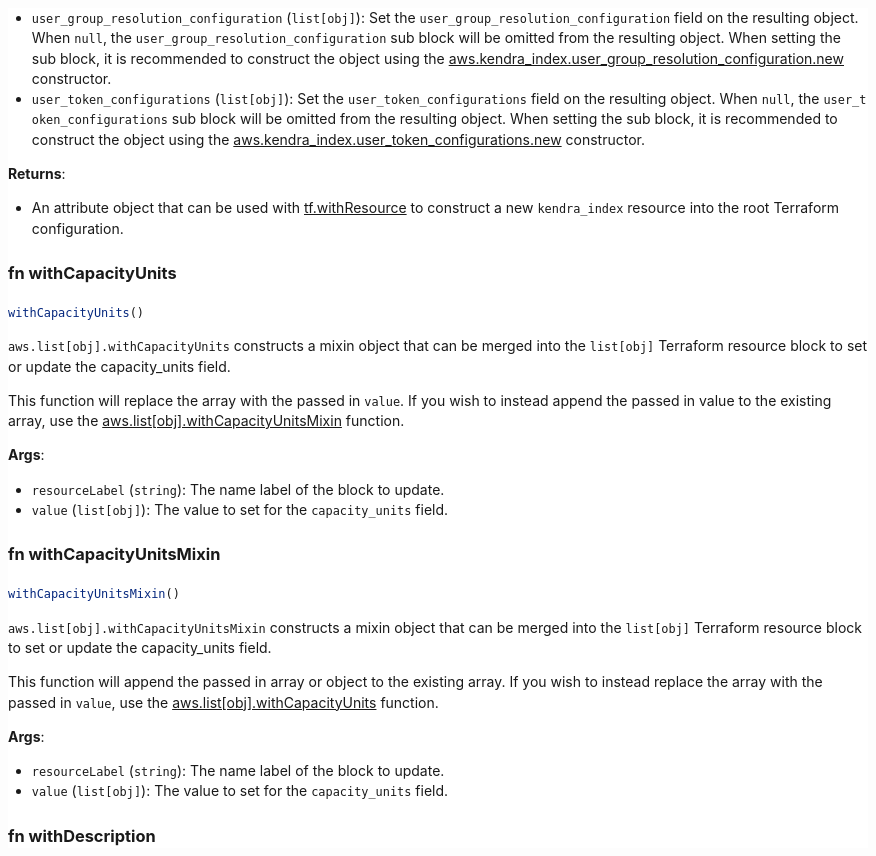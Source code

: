   - `user_group_resolution_configuration` (`list[obj]`): Set the `user_group_resolution_configuration` field on the resulting object. When `null`, the `user_group_resolution_configuration` sub block will be omitted from the resulting object. When setting the sub block, it is recommended to construct the object using the [aws.kendra_index.user_group_resolution_configuration.new](#fn-user_group_resolution_configurationnew) constructor.
  - `user_token_configurations` (`list[obj]`): Set the `user_token_configurations` field on the resulting object. When `null`, the `user_token_configurations` sub block will be omitted from the resulting object. When setting the sub block, it is recommended to construct the object using the [aws.kendra_index.user_token_configurations.new](#fn-user_token_configurationsnew) constructor.

**Returns**:
  - An attribute object that can be used with [tf.withResource](https://github.com/tf-libsonnet/core/tree/main/docs#fn-withresource) to construct a new `kendra_index` resource into the root Terraform configuration.


### fn withCapacityUnits

```ts
withCapacityUnits()
```

`aws.list[obj].withCapacityUnits` constructs a mixin object that can be merged into the `list[obj]`
Terraform resource block to set or update the capacity_units field.

This function will replace the array with the passed in `value`. If you wish to instead append the
passed in value to the existing array, use the [aws.list[obj].withCapacityUnitsMixin](TODO) function.


**Args**:
  - `resourceLabel` (`string`): The name label of the block to update.
  - `value` (`list[obj]`): The value to set for the `capacity_units` field.


### fn withCapacityUnitsMixin

```ts
withCapacityUnitsMixin()
```

`aws.list[obj].withCapacityUnitsMixin` constructs a mixin object that can be merged into the `list[obj]`
Terraform resource block to set or update the capacity_units field.

This function will append the passed in array or object to the existing array. If you wish
to instead replace the array with the passed in `value`, use the [aws.list[obj].withCapacityUnits](TODO)
function.


**Args**:
  - `resourceLabel` (`string`): The name label of the block to update.
  - `value` (`list[obj]`): The value to set for the `capacity_units` field.


### fn withDescription
